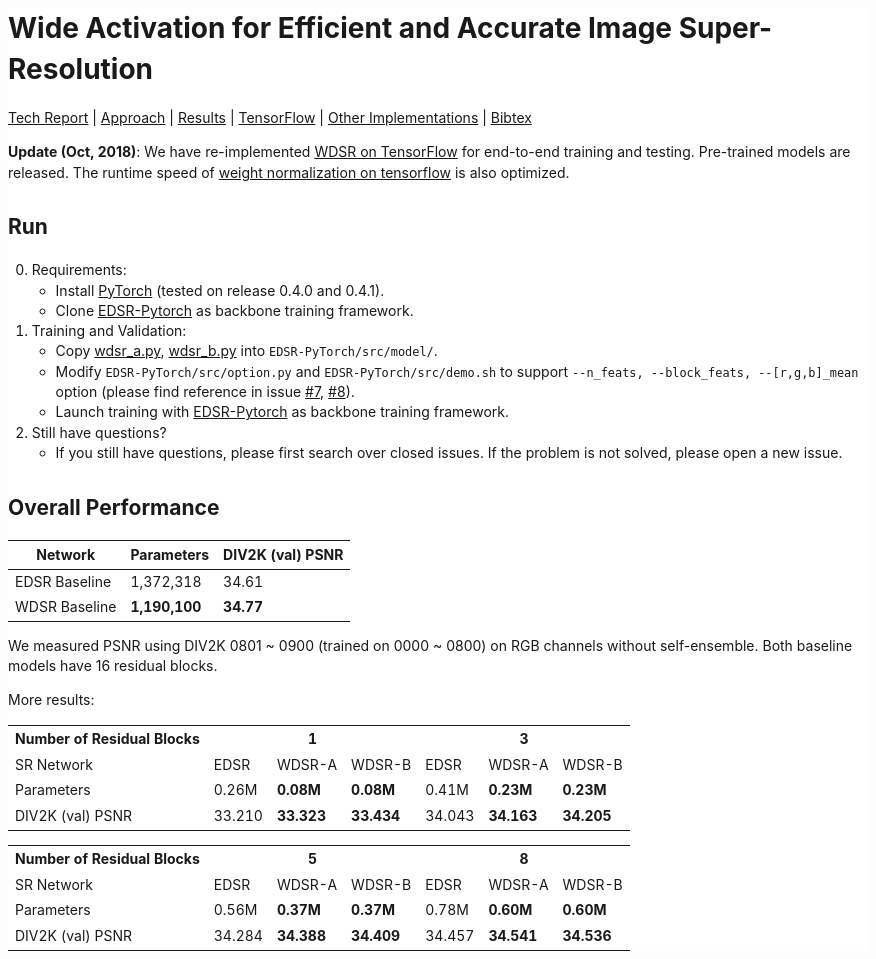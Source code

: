 # Wide Activation for Efficient and Accurate Image Super-Resolution

[Tech Report](https://arxiv.org/abs/1808.08718) | [Approach](#wdsr-network-architecture) | [Results](#overall-performance) | [TensorFlow](https://github.com/ychfan/tf_estimator_barebone/blob/master/docs/super_resolution.md) | [Other Implementations](#other-implementations) | [Bibtex](#citing) 

**Update (Oct, 2018)**: We have re-implemented [WDSR on TensorFlow](https://github.com/ychfan/tf_estimator_barebone/blob/master/docs/super_resolution.md) for end-to-end training and testing. Pre-trained models are released. The runtime speed of [weight normalization on tensorflow](https://github.com/ychfan/tf_estimator_barebone/blob/master/common/layers.py) is also optimized.

## Run

0. Requirements:
    * Install [PyTorch](https://pytorch.org/) (tested on release 0.4.0 and 0.4.1).
    * Clone [EDSR-Pytorch](https://github.com/thstkdgus35/EDSR-PyTorch/tree/95f0571aa74ddf9dd01ff093081916d6f17d53f9) as backbone training framework.
1. Training and Validation:
    * Copy [wdsr_a.py](/wdsr_a.py), [wdsr_b.py](/wdsr_b.py) into `EDSR-PyTorch/src/model/`.
    * Modify `EDSR-PyTorch/src/option.py` and `EDSR-PyTorch/src/demo.sh` to support `--n_feats, --block_feats, --[r,g,b]_mean` option (please find reference in issue [#7](https://github.com/JiahuiYu/wdsr_ntire2018/issues/7), [#8](https://github.com/JiahuiYu/wdsr_ntire2018/issues/8)).
    * Launch training with [EDSR-Pytorch](https://github.com/thstkdgus35/EDSR-PyTorch/tree/95f0571aa74ddf9dd01ff093081916d6f17d53f9) as backbone training framework.
2. Still have questions?
    * If you still have questions, please first search over closed issues. If the problem is not solved, please open a new issue.

## Overall Performance

| Network | Parameters | DIV2K (val) PSNR |
| - | - | - |
| EDSR Baseline | 1,372,318 | 34.61 |
| WDSR Baseline | **1,190,100** | **34.77** |

We measured PSNR using DIV2K 0801 ~ 0900 (trained on 0000 ~ 0800) on RGB channels without self-ensemble. Both baseline models have 16 residual blocks.

More results:

<table><tr><th>Number of Residual Blocks</th><th colspan="3">1</th><th colspan="3">3</th></tr><tr><td>SR Network</td><td>EDSR</td><td>WDSR-A</td><td>WDSR-B</td><td>EDSR</td><td>WDSR-A</td><td>WDSR-B</td></tr><tr><td>Parameters</td><td>0.26M</td><td><strong>0.08M</strong></td><td><strong>0.08M</strong></td><td>0.41M</td><td><strong>0.23M</strong></td><td><strong>0.23M</strong></td></tr><tr><td>DIV2K (val) PSNR</td><td>33.210</td><td><strong>33.323</strong></td><td><strong>33.434</strong></td><td>34.043</td><td><strong>34.163</strong></td><td><strong>34.205</strong></td></tr></table>

<table><tr><th>Number of Residual Blocks</th><th colspan="3">5</th><th colspan="3">8</th></tr><tr><td>SR Network</td><td>EDSR</td><td>WDSR-A</td><td>WDSR-B</td><td>EDSR</td><td>WDSR-A</td><td>WDSR-B</td></tr><tr><td>Parameters</td><td>0.56M</td><td><strong>0.37M</strong></td><td><strong>0.37M</strong></td><td>0.78M</td><td><strong>0.60M</strong></td><td><strong>0.60M</strong></td></tr><tr><td>DIV2K (val) PSNR</td><td>34.284</td><td><strong>34.388</strong></td><td><strong>34.409</strong></td><td>34.457</td><td><strong>34.541</strong></td><td><strong>34.536</strong></td></tr></table>
